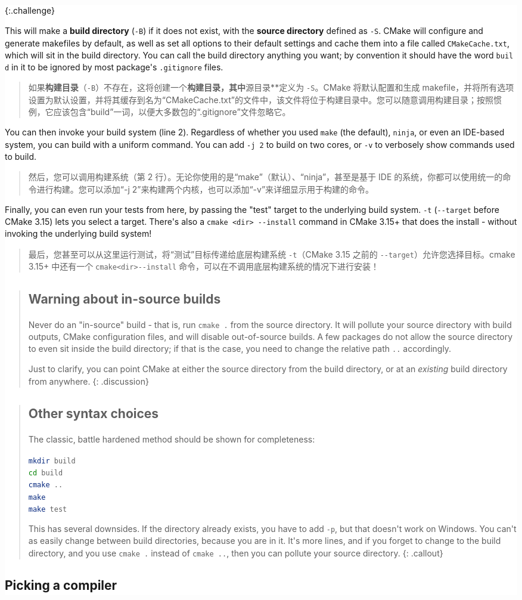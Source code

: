 {:.challenge}

This will make a **build directory** (`-B`) if it does not exist, with the **source directory** defined as `-S`. CMake will configure and generate makefiles by default, as well as set all options to their default settings and cache them into a file called `CMakeCache.txt`, which will sit in the build directory. You can call the build directory anything you want; by convention it should have the word `build` in it to be ignored by most package's `.gitignore` files.

> 如果**构建目录**（`-B`）不存在，这将创建一个**构建目录，其中**源目录\*\*定义为 `-S`。CMake 将默认配置和生成 makefile，并将所有选项设置为默认设置，并将其缓存到名为“CMakeCache.txt”的文件中，该文件将位于构建目录中。您可以随意调用构建目录；按照惯例，它应该包含“build”一词，以便大多数包的“.gitignore”文件忽略它。

You can then invoke your build system (line 2). Regardless of whether you used `make` (the default), `ninja`, or even an IDE-based system, you can build with a uniform command. You can add `-j 2` to build on two cores, or `-v` to verbosely show commands used to build.

> 然后，您可以调用构建系统（第 2 行）。无论你使用的是“make”（默认）、“ninja”，甚至是基于 IDE 的系统，你都可以使用统一的命令进行构建。您可以添加“-j 2”来构建两个内核，也可以添加“-v”来详细显示用于构建的命令。

Finally, you can even run your tests from here, by passing the "test" target to the underlying build system. `-t` (`--target` before CMake 3.15) lets you select a target. There's also a `cmake <dir> --install` command in CMake 3.15+ that does the install - without invoking the underlying build system!

> 最后，您甚至可以从这里运行测试，将“测试”目标传递给底层构建系统 `-t`（CMake 3.15 之前的 `--target`）允许您选择目标。cmake 3.15+ 中还有一个 `cmake<dir>--install` 命令，可以在不调用底层构建系统的情况下进行安装！

> ## Warning about in-source builds
>
> Never do an "in-source" build - that is, run `cmake .` from the source directory. It will pollute your source directory with build outputs, CMake configuration files, and will disable out-of-source builds. A few packages do not allow the source directory to even sit inside the build directory; if that is the case, you need to change the relative path `..` accordingly.
>
> Just to clarify, you can point CMake at either the source directory from the build directory, or at an _existing_ build directory from anywhere. {: .discussion}

> ## Other syntax choices
>
> The classic, battle hardened method should be shown for completeness:
>
> ```bash
> mkdir build
> cd build
> cmake ..
> make
> make test
> ```
>
> This has several downsides. If the directory already exists, you have to add `-p`, but that doesn't work on Windows. You can't as easily change between build directories, because you are in it. It's more lines, and if you forget to change to the build directory, and you use `cmake .` instead of `cmake ..`, then you can pollute your source directory. {: .callout}

## Picking a compiler
